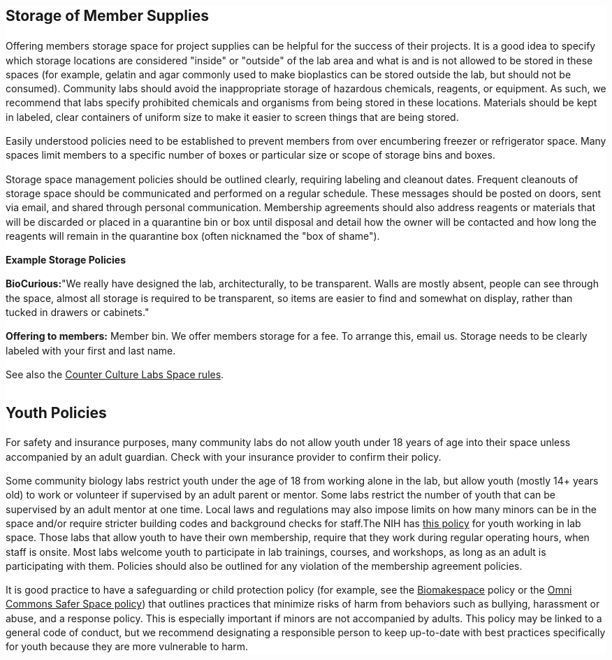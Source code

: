 ## Storage of Member Supplies

Offering members storage space for project supplies can be helpful for the success of their projects. It is a good idea to specify which storage locations are considered &quot;inside&quot; or &quot;outside&quot; of the lab area and what is and is not allowed to be stored in these spaces (for example, gelatin and agar commonly used to make bioplastics can be stored outside the lab, but should not be consumed). Community labs should avoid the inappropriate storage of hazardous chemicals, reagents, or equipment. As such, we recommend that labs specify prohibited chemicals and organisms from being stored in these locations. Materials should be kept in labeled, clear containers of uniform size to make it easier to screen things that are being stored.

Easily understood policies need to be established to prevent members from over encumbering freezer or refrigerator space. Many spaces limit members to a specific number of boxes or particular size or scope of storage bins and boxes.

Storage space management policies should be outlined clearly, requiring labeling and cleanout dates. Frequent cleanouts of storage space should be communicated and performed on a regular schedule. These messages should be posted on doors, sent via email, and shared through personal communication. Membership agreements should also address reagents or materials that will be discarded or placed in a quarantine bin or box until disposal and detail how the owner will be contacted and how long the reagents will remain in the quarantine box (often nicknamed the &quot;box of shame&quot;).

**Example Storage Policies**

**BioCurious:**&quot;We really have designed the lab, architecturally, to be transparent. Walls are mostly absent, people can see through the space, almost all storage is required to be transparent, so items are easier to find and somewhat on display, rather than tucked in drawers or cabinets.&quot;

**Offering to members:** Member bin. We offer members storage for a fee. To arrange this, email us. Storage needs to be clearly labeled with your first and last name.

See also the [Counter Culture Labs Space rules](https://drive.google.com/open?id=1vx_qm5wYeKRvUAqSQtBf30oYIFagnpQb).

## Youth Policies

For safety and insurance purposes, many community labs do not allow youth under 18 years of age into their space unless accompanied by an adult guardian. Check with your insurance provider to confirm their policy.

Some community biology labs restrict youth under the age of 18 from working alone in the lab, but allow youth (mostly 14+ years old) to work or volunteer if supervised by an adult parent or mentor. Some labs restrict the number of youth that can be supervised by an adult mentor at one time. Local laws and regulations may also impose limits on how many minors can be in the space and/or require stricter building codes and background checks for staff.The NIH has [this policy](https://policymanual.nih.gov/3015#97DB16DB) for youth working in lab space. Those labs that allow youth to have their own membership, require that they work during regular operating hours, when staff is onsite. Most labs welcome youth to participate in lab trainings, courses, and workshops, as long as an adult is participating with them. Policies should also be outlined for any violation of the membership agreement policies.

It is good practice to have a safeguarding or child protection policy (for example, see the [Biomakespace](https://docs.google.com/document/d/1JdG2vAGiYsCpx3yk8nmttrL16lS8aExrS3nb3YaTHf8/edit?usp=drive_web&amp;ouid=103519764889495260290) policy or the [Omni Commons Safer Space policy](https://omnicommons.org/wiki/Safer_Space_Policy)) that outlines practices that minimize risks of harm from behaviors such as bullying, harassment or abuse, and a response policy. This is especially important if minors are not accompanied by adults. This policy may be linked to a general code of conduct, but we recommend designating a responsible person to keep up-to-date with best practices specifically for youth because they are more vulnerable to harm.

